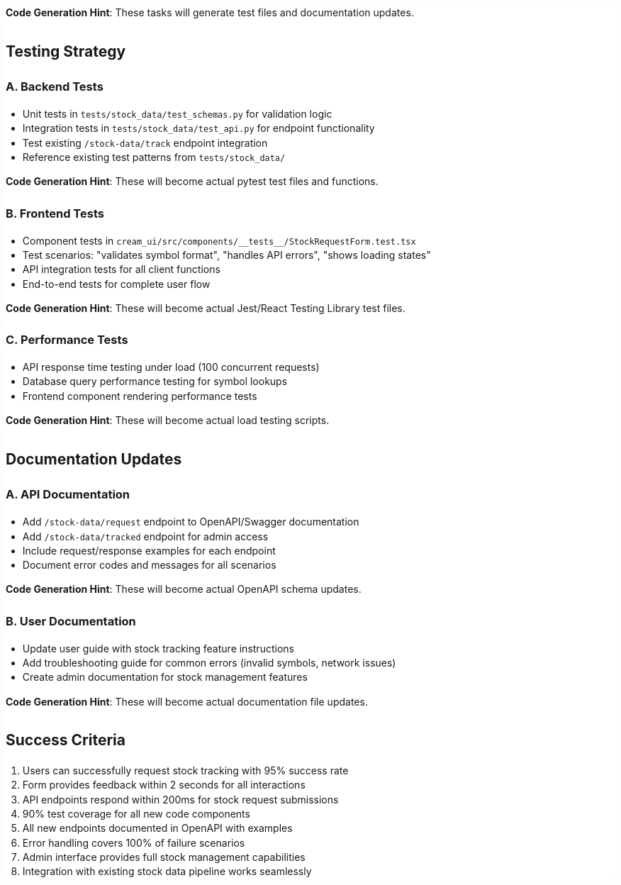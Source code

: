 **Code Generation Hint**: These tasks will generate test files and documentation updates.

## Testing Strategy

### A. Backend Tests
- Unit tests in `tests/stock_data/test_schemas.py` for validation logic
- Integration tests in `tests/stock_data/test_api.py` for endpoint functionality
- Test existing `/stock-data/track` endpoint integration
- Reference existing test patterns from `tests/stock_data/`

**Code Generation Hint**: These will become actual pytest test files and functions.

### B. Frontend Tests
- Component tests in `cream_ui/src/components/__tests__/StockRequestForm.test.tsx`
- Test scenarios: "validates symbol format", "handles API errors", "shows loading states"
- API integration tests for all client functions
- End-to-end tests for complete user flow

**Code Generation Hint**: These will become actual Jest/React Testing Library test files.

### C. Performance Tests
- API response time testing under load (100 concurrent requests)
- Database query performance testing for symbol lookups
- Frontend component rendering performance tests

**Code Generation Hint**: These will become actual load testing scripts.

## Documentation Updates

### A. API Documentation
- Add `/stock-data/request` endpoint to OpenAPI/Swagger documentation
- Add `/stock-data/tracked` endpoint for admin access
- Include request/response examples for each endpoint
- Document error codes and messages for all scenarios

**Code Generation Hint**: These will become actual OpenAPI schema updates.

### B. User Documentation
- Update user guide with stock tracking feature instructions
- Add troubleshooting guide for common errors (invalid symbols, network issues)
- Create admin documentation for stock management features

**Code Generation Hint**: These will become actual documentation file updates.

## Success Criteria

1. Users can successfully request stock tracking with 95% success rate
2. Form provides feedback within 2 seconds for all interactions
3. API endpoints respond within 200ms for stock request submissions
4. 90% test coverage for all new code components
5. All new endpoints documented in OpenAPI with examples
6. Error handling covers 100% of failure scenarios
7. Admin interface provides full stock management capabilities
8. Integration with existing stock data pipeline works seamlessly
